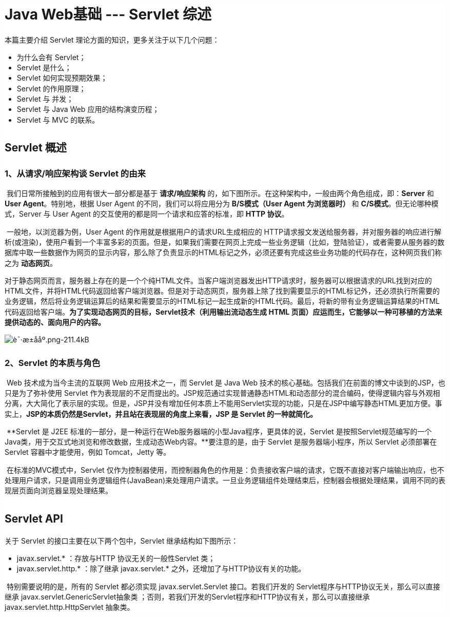 # Java Web基础 --- Servlet 综述

本篇主要介绍 Servlet 理论方面的知识，更多关注于以下几个问题：

- 为什么会有 Servlet；
- Servlet 是什么；
- Servlet 如何实现预期效果；
- Servlet 的作用原理；
- Servlet 与 并发；
- Servlet 与 Java Web 应用的结构演变历程；
- Servlet 与 MVC 的联系。

## Servlet 概述

### **1、从请求/响应架构谈 Servlet 的由来**

​	我们日常所接触到的应用有很大一部分都是基于 **请求/响应架构** 的，如下图所示。在这种架构中，一般由两个角色组成，即：**Server** 和 **User Agent**。特别地，根据 User Agent 的不同，我们可以将应用分为 **B/S模式（User Agent 为浏览器时）** 和 **C/S模式**。但无论哪种模式，Server 与 User Agent 的交互使用的都是同一个请求和应答的标准，即 **HTTP 协议**。

​	一般地，以浏览器为例，User Agent 的作用就是根据用户的请求URL生成相应的 HTTP请求报文发送给服务器，并对服务器的响应进行解析(或渲染)，使用户看到一个丰富多彩的页面。但是，如果我们需要在网页上完成一些业务逻辑（比如，登陆验证），或者需要从服务器的数据库中取一些数据作为网页的显示内容，那么除了负责显示的HTML标记之外，必须还要有完成这些业务功能的代码存在，这种网页我们称之为 **动态网页**。

​	对于静态网页而言，服务器上存在的是一个个纯HTML文件。当客户端浏览器发出HTTP请求时，服务器可以根据请求的URL找到对应的HTML文件，并将HTML代码返回给客户端浏览器。但是对于动态网页，服务器上除了找到需要显示的HTML标记外，还必须执行所需要的业务逻辑，然后将业务逻辑运算后的结果和需要显示的HTML标记一起生成新的HTML代码。最后，将新的带有业务逻辑运算结果的HTML代码返回给客户端。**为了实现动态网页的目标，Servlet技术（利用输出流动态生成 HTML 页面）应运而生，它能够以一种可移植的方法来提供动态的、面向用户的内容。**

![è¯·æ±ååº.png-211.4kB](D:\java\md_pictures\JavaWeb\网络交互.png)

### **2、Servlet 的本质与角色**

​	Web 技术成为当今主流的互联网 Web 应用技术之一，而 Servlet 是 Java Web 技术的核心基础。包括我们在前面的博文中谈到的JSP，也只是为了弥补使用 Servlet 作为表现层的不足而提出的。JSP规范通过实现普通静态HTML和动态部分的混合编码，使得逻辑内容与外观相分离，大大简化了表示层的实现。但是，JSP并没有增加任何本质上不能用Servlet实现的功能，只是在JSP中编写静态HTML更加方便。事实上，**JSP的本质仍然是Servlet，并且站在表现层的角度上来看，JSP 是 Servlet 的一种就简化。**

​	**Servlet 是 J2EE 标准的一部分，是一种运行在Web服务器端的小型Java程序，更具体的说，Servlet 是按照Servlet规范编写的一个Java类，用于交互式地浏览和修改数据，生成动态Web内容。**要注意的是，由于 Servlet 是服务器端小程序，所以 Servlet 必须部署在 Servlet 容器中才能使用，例如 Tomcat，Jetty 等。

​	在标准的MVC模式中，Servlet 仅作为控制器使用，而控制器角色的作用是：负责接收客户端的请求，它既不直接对客户端输出响应，也不处理用户请求，只是调用业务逻辑组件(JavaBean)来处理用户请求。一旦业务逻辑组件处理结束后，控制器会根据处理结果，调用不同的表现层页面向浏览器呈现处理结果。



## Servlet API

关于 Servlet 的接口主要在以下两个包中，Servlet 继承结构如下图所示：

- javax.servlet.* ：存放与HTTP 协议无关的一般性Servlet 类；
- javax.servlet.http.* ：除了继承 javax.servlet.* 之外，还增加了与HTTP协议有关的功能。

​        特别需要说明的是，所有的 Servlet 都必须实现 javax.servlet.Servlet 接口。若我们开发的 Servlet程序与HTTP协议无关，那么可以直接继承 javax.servlet.GenericServlet抽象类 ；否则，若我们开发的Servlet程序和HTTP协议有关，那么可以直接继承javax.servlet.http.HttpServlet 抽象类。
